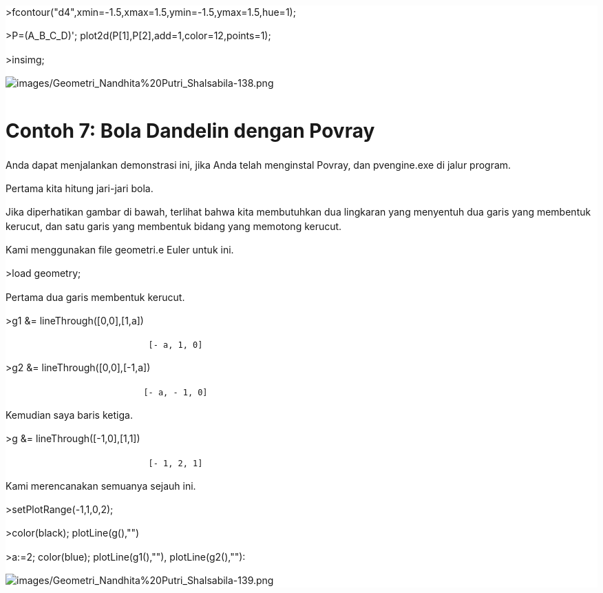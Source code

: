 \>fcontour("d4",xmin=-1.5,xmax=1.5,ymin=-1.5,ymax=1.5,hue=1);

\>P=(A\_B\_C\_D)'; plot2d(P[1],P[2],add=1,color=12,points=1);

\>insimg;


![images/Geometri_Nandhita%20Putri_Shalsabila-138.png](images/Geometri_Nandhita%20Putri_Shalsabila-138.png)

# Contoh 7: Bola Dandelin dengan Povray

Anda dapat menjalankan demonstrasi ini, jika Anda telah menginstal
Povray, dan pvengine.exe di jalur program.


Pertama kita hitung jari-jari bola.


Jika diperhatikan gambar di bawah, terlihat bahwa kita membutuhkan dua
lingkaran yang menyentuh dua garis yang membentuk kerucut, dan satu
garis yang membentuk bidang yang memotong kerucut.


Kami menggunakan file geometri.e Euler untuk ini.


\>load geometry;


Pertama dua garis membentuk kerucut.


\>g1 &= lineThrough([0,0],[1,a])


    
                                 [- a, 1, 0]
    

\>g2 &= lineThrough([0,0],[-1,a])


    
                                [- a, - 1, 0]
    

Kemudian saya baris ketiga.


\>g &= lineThrough([-1,0],[1,1])


    
                                 [- 1, 2, 1]
    

Kami merencanakan semuanya sejauh ini.


\>setPlotRange(-1,1,0,2);

\>color(black); plotLine(g(),"")

\>a:=2; color(blue); plotLine(g1(),""), plotLine(g2(),""):


![images/Geometri_Nandhita%20Putri_Shalsabila-139.png](images/Geometri_Nandhita%20Putri_Shalsabila-139.png)

